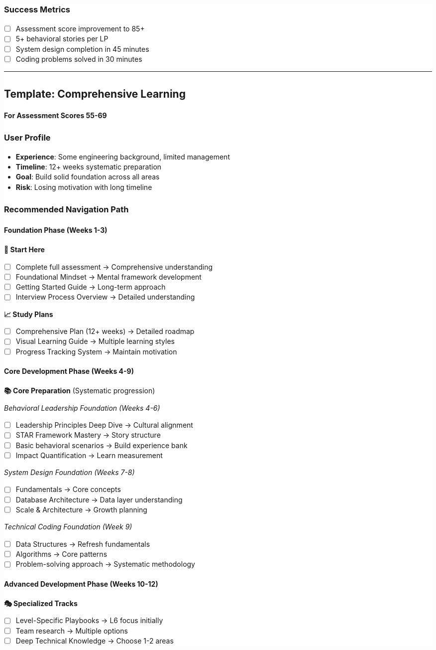 ### Success Metrics
- [ ] Assessment score improvement to 85+
- [ ] 5+ behavioral stories per LP
- [ ] System design completion in 45 minutes
- [ ] Coding problems solved in 30 minutes

---

## Template: Comprehensive Learning
**For Assessment Scores 55-69**

### User Profile
- **Experience**: Some engineering background, limited management
- **Timeline**: 12+ weeks systematic preparation
- **Goal**: Build solid foundation across all areas
- **Risk**: Losing motivation with long timeline

### Recommended Navigation Path

#### Foundation Phase (Weeks 1-3)
**🎯 Start Here**
- [ ] Complete full assessment → Comprehensive understanding
- [ ] Foundational Mindset → Mental framework development
- [ ] Getting Started Guide → Long-term approach
- [ ] Interview Process Overview → Detailed understanding

**📈 Study Plans**
- [ ] Comprehensive Plan (12+ weeks) → Detailed roadmap
- [ ] Visual Learning Guide → Multiple learning styles
- [ ] Progress Tracking System → Maintain motivation

#### Core Development Phase (Weeks 4-9)
**📚 Core Preparation** (Systematic progression)

*Behavioral Leadership Foundation (Weeks 4-6)*
- [ ] Leadership Principles Deep Dive → Cultural alignment
- [ ] STAR Framework Mastery → Story structure
- [ ] Basic behavioral scenarios → Build experience bank
- [ ] Impact Quantification → Learn measurement

*System Design Foundation (Weeks 7-8)*
- [ ] Fundamentals → Core concepts
- [ ] Database Architecture → Data layer understanding
- [ ] Scale & Architecture → Growth planning

*Technical Coding Foundation (Week 9)*
- [ ] Data Structures → Refresh fundamentals
- [ ] Algorithms → Core patterns
- [ ] Problem-solving approach → Systematic methodology

#### Advanced Development Phase (Weeks 10-12)
**🎭 Specialized Tracks**
- [ ] Level-Specific Playbooks → L6 focus initially
- [ ] Team research → Multiple options
- [ ] Deep Technical Knowledge → Choose 1-2 areas
